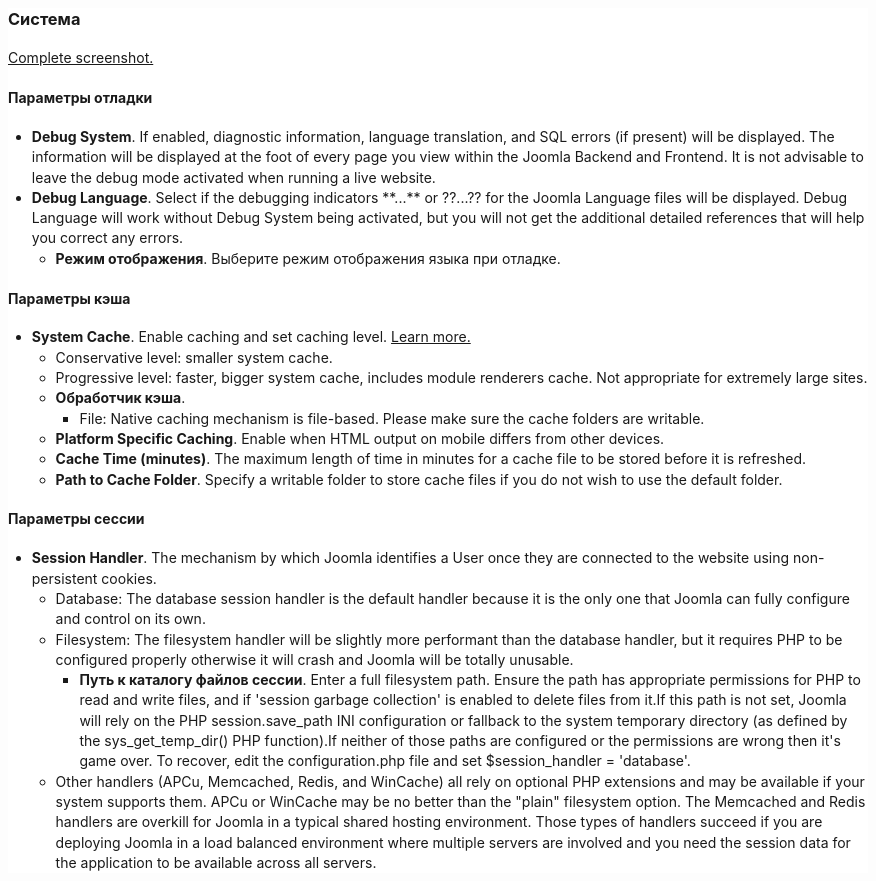 ### Система

[Complete
screenshot.](https://docs.joomla.org/Help4.x:Site_Global_Configuration_System/en "Help4.x:Site Global Configuration System/en")

#### Параметры отладки

- **Debug System**. If enabled, diagnostic information, language
  translation, and SQL errors (if present) will be displayed. The
  information will be displayed at the foot of every page you view
  within the Joomla Backend and Frontend. It is not advisable to leave
  the debug mode activated when running a live website.
- **Debug Language**. Select if the debugging indicators \*\*...\*\*
  or ??...?? for the Joomla Language files will be displayed. Debug
  Language will work without Debug System being activated, but you will
  not get the additional detailed references that will help you correct
  any errors.
  - **Режим отображения**. Выберите режим отображения языка при отладке.

#### Параметры кэша

- **System Cache**. Enable caching and set caching level. [Learn
  more.](https://docs.joomla.org/Cache/en "Cache/en")
  - Conservative level: smaller system cache.
  - Progressive level: faster, bigger system cache, includes module
    renderers cache. Not appropriate for extremely large sites.
  - **Обработчик кэша**.
    - File: Native caching mechanism is file-based. Please make sure the
      cache folders are writable.
  - **Platform Specific Caching**. Enable when HTML output on mobile
    differs from other devices.
  - **Cache Time (minutes)**. The maximum length of time in minutes for
    a cache file to be stored before it is refreshed.
  - **Path to Cache Folder**. Specify a writable folder to store cache
    files if you do not wish to use the default folder.

#### Параметры сессии

- **Session Handler**. The mechanism by which Joomla identifies a User
  once they are connected to the website using non-persistent cookies.
  - Database: The database session handler is the default handler
    because it is the only one that Joomla can fully configure and
    control on its own.
  - Filesystem: The filesystem handler will be slightly more performant
    than the database handler, but it requires PHP to be configured
    properly otherwise it will crash and Joomla will be totally
    unusable.
    - **Путь к каталогу файлов сессии**. Enter a full filesystem path.
      Ensure the path has appropriate permissions for PHP to read and
      write files, and if 'session garbage collection' is enabled to
      delete files from it.If this path is not set, Joomla will rely on
      the PHP session.save_path INI configuration or fallback to the
      system temporary directory (as defined by the sys_get_temp_dir()
      PHP function).If neither of those paths are configured or the
      permissions are wrong then it's game over. To recover, edit the
      configuration.php file and set \$session_handler = 'database'.
  - Other handlers (APCu, Memcached, Redis, and WinCache) all rely on
    optional PHP extensions and may be available if your system supports
    them. APCu or WinCache may be no better than the "plain" filesystem
    option. The Memcached and Redis handlers are overkill for Joomla in
    a typical shared hosting environment. Those types of handlers
    succeed if you are deploying Joomla in a load balanced environment
    where multiple servers are involved and you need the session data
    for the application to be available across all servers.